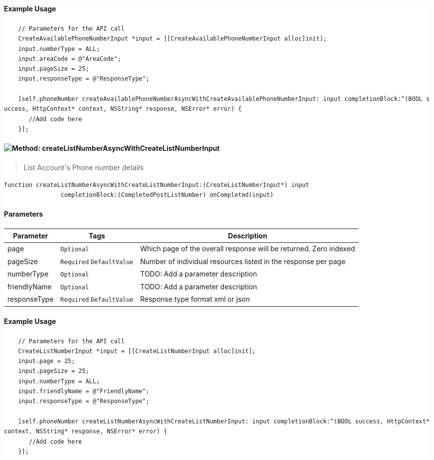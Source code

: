 



#### Example Usage

```objc
    // Parameters for the API call
    CreateAvailablePhoneNumberInput *input = [[CreateAvailablePhoneNumberInput alloc]init];
    input.numberType = ALL;
    input.areaCode = @"AreaCode";
    input.pageSize = 25;
    input.responseType = @"ResponseType";

    [self.phoneNumber createAvailablePhoneNumberAsyncWithCreateAvailablePhoneNumberInput: input completionBlock:^(BOOL success, HttpContext* context, NSString* response, NSError* error) { 
       //Add code here
    }];
```


#### <a name="create_list_number_async_with_create_list_number_input"></a>![Method: ](https://apidocs.io/img/method.png ".phonenumber.createListNumberAsyncWithCreateListNumberInput") createListNumberAsyncWithCreateListNumberInput

> List Account's Phone number details


```objc
function createListNumberAsyncWithCreateListNumberInput:(CreateListNumberInput*) input
                completionBlock:(CompletedPostListNumber) onCompleted(input)
```

#### Parameters

| Parameter | Tags | Description |
|-----------|------|-------------|
| page |  ``` Optional ```  | Which page of the overall response will be returned. Zero indexed |
| pageSize |  ``` Required ```  ``` DefaultValue ```  | Number of individual resources listed in the response per page |
| numberType |  ``` Optional ```  | TODO: Add a parameter description |
| friendlyName |  ``` Optional ```  | TODO: Add a parameter description |
| responseType |  ``` Required ```  ``` DefaultValue ```  | Response type format xml or json |





#### Example Usage

```objc
    // Parameters for the API call
    CreateListNumberInput *input = [[CreateListNumberInput alloc]init];
    input.page = 25;
    input.pageSize = 25;
    input.numberType = ALL;
    input.friendlyName = @"FriendlyName";
    input.responseType = @"ResponseType";

    [self.phoneNumber createListNumberAsyncWithCreateListNumberInput: input completionBlock:^(BOOL success, HttpContext* context, NSString* response, NSError* error) { 
       //Add code here
    }];
```
